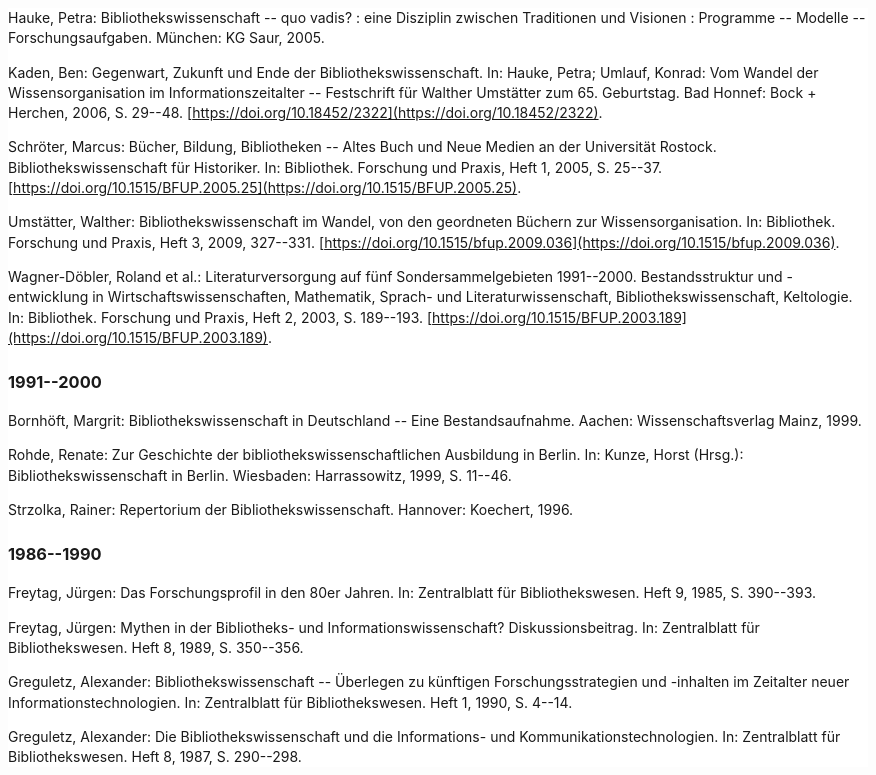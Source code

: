Hauke, Petra: Bibliothekswissenschaft -- quo vadis? : eine Disziplin
zwischen Traditionen und Visionen : Programme -- Modelle --
Forschungsaufgaben. München: KG Saur, 2005.

Kaden, Ben: Gegenwart, Zukunft und Ende der Bibliothekswissenschaft. In:
Hauke, Petra; Umlauf, Konrad: Vom Wandel der Wissensorganisation im
Informationszeitalter -- Festschrift für Walther Umstätter zum 65.
Geburtstag. Bad Honnef: Bock + Herchen, 2006, S. 29--48.
[https://doi.org/10.18452/2322](https://doi.org/10.18452/2322).

Schröter, Marcus: Bücher, Bildung, Bibliotheken -- Altes Buch und Neue
Medien an der Universität Rostock. Bibliothekswissenschaft für
Historiker. In: Bibliothek. Forschung und Praxis, Heft 1, 2005, S. 25--37.
[https://doi.org/10.1515/BFUP.2005.25](https://doi.org/10.1515/BFUP.2005.25).

Umstätter, Walther: Bibliothekswissenschaft im Wandel, von den
geordneten Büchern zur Wissensorganisation. In: Bibliothek. Forschung
und Praxis, Heft 3, 2009, 327--331.
[https://doi.org/10.1515/bfup.2009.036](https://doi.org/10.1515/bfup.2009.036).

Wagner-Döbler, Roland et al.: Literaturversorgung auf fünf
Sondersammelgebieten 1991--2000. Bestandsstruktur und -entwicklung in
Wirtschaftswissenschaften, Mathematik, Sprach- und
Literaturwissenschaft, Bibliothekswissenschaft, Keltologie. In:
Bibliothek. Forschung und Praxis, Heft 2, 2003, S. 189--193.
[https://doi.org/10.1515/BFUP.2003.189](https://doi.org/10.1515/BFUP.2003.189).

### 1991--2000

Bornhöft, Margrit: Bibliothekswissenschaft in Deutschland -- Eine
Bestandsaufnahme. Aachen: Wissenschaftsverlag Mainz, 1999.

Rohde, Renate: Zur Geschichte der bibliothekswissenschaftlichen
Ausbildung in Berlin. In: Kunze, Horst (Hrsg.): Bibliothekswissenschaft
in Berlin. Wiesbaden: Harrassowitz, 1999, S. 11--46.

Strzolka, Rainer: Repertorium der Bibliothekswissenschaft. Hannover:
Koechert, 1996.

### 1986--1990

Freytag, Jürgen: Das Forschungsprofil in den 80er Jahren. In:
Zentralblatt für Bibliothekswesen. Heft 9, 1985, S. 390--393.

Freytag, Jürgen: Mythen in der Bibliotheks- und
Informationswissenschaft? Diskussionsbeitrag. In: Zentralblatt für
Bibliothekswesen. Heft 8, 1989, S. 350--356.

Greguletz, Alexander: Bibliothekswissenschaft -- Überlegen zu künftigen
Forschungsstrategien und -inhalten im Zeitalter neuer
Informationstechnologien. In: Zentralblatt für Bibliothekswesen. Heft 1,
1990, S. 4--14.

Greguletz, Alexander: Die Bibliothekswissenschaft und die Informations-
und Kommunikationstechnologien. In: Zentralblatt für Bibliothekswesen.
Heft 8, 1987, S. 290--298.
